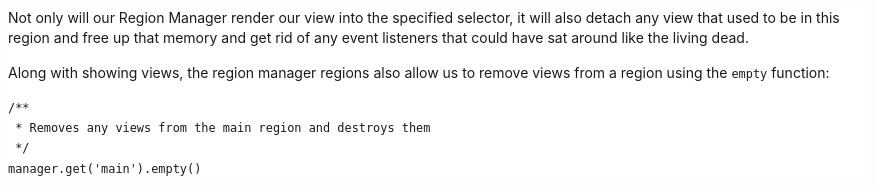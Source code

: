 Not only will our Region Manager render our view into the specified selector, it will also detach any view that used to be in this region and free up that memory and get rid of any event listeners that could have sat around like the living dead.

Along with showing views, the region manager regions also allow us to remove views from a region using the `empty` function:

    /**
     * Removes any views from the main region and destroys them
     */
    manager.get('main').empty()
